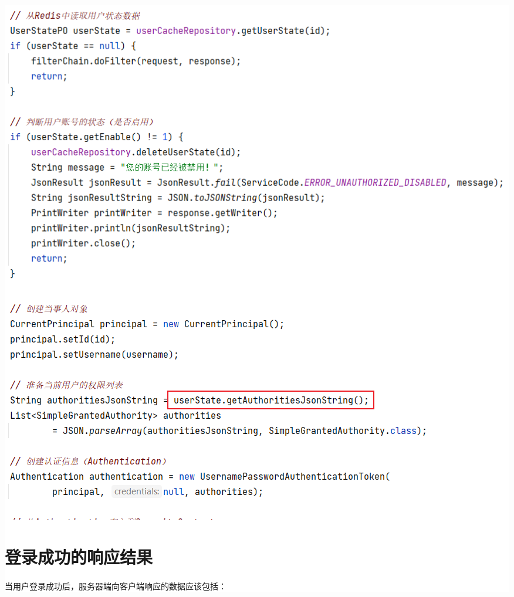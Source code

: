   ![image-20230809105300252](images/image-20230809105300252.png)

  ![image-20230809105317971](images/image-20230809105317971.png)

# 登录成功的响应结果

当用户登录成功后，服务器端向客户端响应的数据应该包括：
